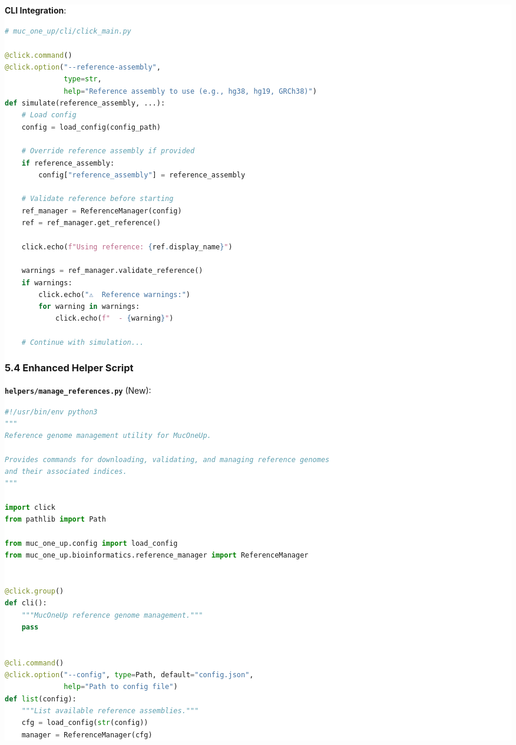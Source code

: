 **CLI Integration**:
```python
# muc_one_up/cli/click_main.py

@click.command()
@click.option("--reference-assembly",
              type=str,
              help="Reference assembly to use (e.g., hg38, hg19, GRCh38)")
def simulate(reference_assembly, ...):
    # Load config
    config = load_config(config_path)

    # Override reference assembly if provided
    if reference_assembly:
        config["reference_assembly"] = reference_assembly

    # Validate reference before starting
    ref_manager = ReferenceManager(config)
    ref = ref_manager.get_reference()

    click.echo(f"Using reference: {ref.display_name}")

    warnings = ref_manager.validate_reference()
    if warnings:
        click.echo("⚠️  Reference warnings:")
        for warning in warnings:
            click.echo(f"  - {warning}")

    # Continue with simulation...
```

### 5.4 Enhanced Helper Script

**`helpers/manage_references.py`** (New):
```python
#!/usr/bin/env python3
"""
Reference genome management utility for MucOneUp.

Provides commands for downloading, validating, and managing reference genomes
and their associated indices.
"""

import click
from pathlib import Path

from muc_one_up.config import load_config
from muc_one_up.bioinformatics.reference_manager import ReferenceManager


@click.group()
def cli():
    """MucOneUp reference genome management."""
    pass


@cli.command()
@click.option("--config", type=Path, default="config.json",
              help="Path to config file")
def list(config):
    """List available reference assemblies."""
    cfg = load_config(str(config))
    manager = ReferenceManager(cfg)

```